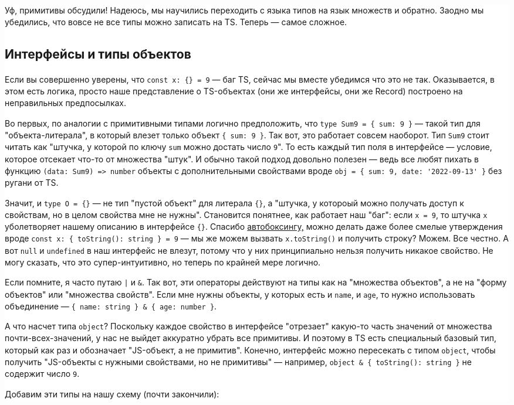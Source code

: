 Уф, примитивы обсудили! Надеюсь, мы научились переходить с языка типов на язык множеств и обратно. Заодно мы убедились, что вовсе не все типы можно записать на TS. Теперь — самое сложное.

## Интерфейсы и типы объектов

Если вы совершенно уверены, что `const x: {} = 9` — баг TS, сейчас мы вместе убедимся что это не так. Оказывается, в этом есть логика, просто наше представление о TS-объектах (они же интерфейсы, они же Record) построено на неправильных предпосылках.

Во первых, по аналогии с примитивными типами логично предположить, что `type Sum9 = { sum: 9 }` — такой тип для "объекта-литерала", в который влезет только объект `{ sum: 9 }`. Так вот, это работает совсем наоборот. Тип `Sum9` стоит читать как "штучка, у которой по ключу `sum` можно достать число `9`". То есть каждый тип поля в интерфейсе — условие, которое отсекает что-то от множества "штук". И обычно такой подход довольно полезен — ведь все любят пихать в функцию `(data: Sum9) => number` объекты с дополнительными свойствами вроде `obj = { sum: 9, date: '2022-09-13' }` без ругани от TS.

Значит, и `type O = {}` — не тип "пустой объект" для литерала `{}`, а "штучка, у котороый можно получать доступ к свойствам, но в целом свойства мне не нужны". Становится понятнее, как работает наш "баг": если `x = 9`, то штучка `x` уболетворяет нашему описанию в интерфейсе `{}`. Спасибо [автобоксингу,](https://javascript.plainenglish.io/javascript-boxing-wrappers-5b5ff9e5f6ab) можно делать даже более смелые утверждения вроде `const x: { toString(): string } = 9` — мы же можем вызвать `x.toString()` и получить строку? Можем. Все честно. А вот `null` и `undefined` в наш интерфейс не влезут, потому что у них принципиально нельзя получить никакое свойство. Не могу сказать, что это супер-интуитивно, но теперь по крайней мере логично.

Если помните, я часто путаю `|` и `&`. Так вот, эти операторы действуют на типы как на "множества объектов", а не на "форму объектов" или "множества свойств". Если мне нужны объекты, у которых есть и `name`, и `age`, то нужно использовать объединение — `{ name: string } & { age: number }`.

А что насчет типа `object`? Поскольку каждое свойство в интерфейсе "отрезает" какую-то часть значений от множества почти-всех-значений, у нас не выйдет аккуратно убрать все примитивы. И поэтому в TS есть специальный базовый тип, который как раз и обозначает "JS-объект, а не примитив". Конечно, интерфейс можно пересекать с типом `object`, чтобы получить "JS-объекты с нужными свойствами, но не примитивы" — например, `object & { toString(): string }` не содержит число `9`.

Добавим эти типы на нашу схему (почти закончили):

